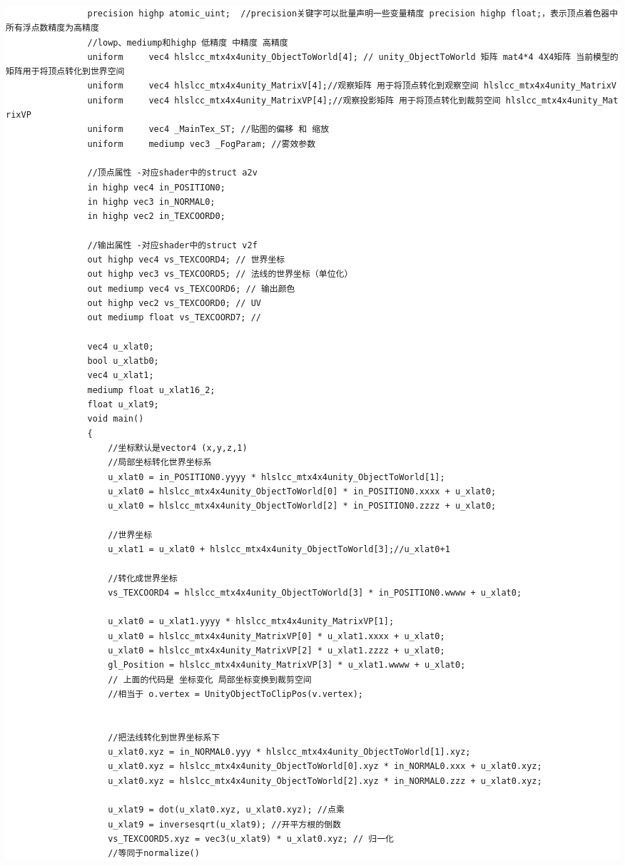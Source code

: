 ```plain
				precision highp atomic_uint;  //precision关键字可以批量声明一些变量精度 precision highp float;，表示顶点着色器中所有浮点数精度为高精度
				//lowp、mediump和highp 低精度 中精度 高精度
				uniform 	vec4 hlslcc_mtx4x4unity_ObjectToWorld[4]; // unity_ObjectToWorld 矩阵 mat4*4 4X4矩阵 当前模型的矩阵用于将顶点转化到世界空间
				uniform 	vec4 hlslcc_mtx4x4unity_MatrixV[4];//观察矩阵 用于将顶点转化到观察空间 hlslcc_mtx4x4unity_MatrixV
				uniform 	vec4 hlslcc_mtx4x4unity_MatrixVP[4];//观察投影矩阵 用于将顶点转化到裁剪空间 hlslcc_mtx4x4unity_MatrixVP
				uniform 	vec4 _MainTex_ST; //贴图的偏移 和 缩放
				uniform 	mediump vec3 _FogParam; //雾效参数

				//顶点属性 -对应shader中的struct a2v
				in highp vec4 in_POSITION0;
				in highp vec3 in_NORMAL0;
				in highp vec2 in_TEXCOORD0;

				//输出属性 -对应shader中的struct v2f
				out highp vec4 vs_TEXCOORD4; // 世界坐标
				out highp vec3 vs_TEXCOORD5; // 法线的世界坐标（单位化） 
				out mediump vec4 vs_TEXCOORD6; // 输出颜色 
				out highp vec2 vs_TEXCOORD0; // UV
				out mediump float vs_TEXCOORD7; //

				vec4 u_xlat0;
				bool u_xlatb0;
				vec4 u_xlat1;
				mediump float u_xlat16_2;
				float u_xlat9;
				void main()
				{
					//坐标默认是vector4 (x,y,z,1)
					//局部坐标转化世界坐标系
					u_xlat0 = in_POSITION0.yyyy * hlslcc_mtx4x4unity_ObjectToWorld[1];
					u_xlat0 = hlslcc_mtx4x4unity_ObjectToWorld[0] * in_POSITION0.xxxx + u_xlat0;
					u_xlat0 = hlslcc_mtx4x4unity_ObjectToWorld[2] * in_POSITION0.zzzz + u_xlat0;
                    
					//世界坐标  
					u_xlat1 = u_xlat0 + hlslcc_mtx4x4unity_ObjectToWorld[3];//u_xlat0+1
					
					//转化成世界坐标
					vs_TEXCOORD4 = hlslcc_mtx4x4unity_ObjectToWorld[3] * in_POSITION0.wwww + u_xlat0;
					
					u_xlat0 = u_xlat1.yyyy * hlslcc_mtx4x4unity_MatrixVP[1];
					u_xlat0 = hlslcc_mtx4x4unity_MatrixVP[0] * u_xlat1.xxxx + u_xlat0;
					u_xlat0 = hlslcc_mtx4x4unity_MatrixVP[2] * u_xlat1.zzzz + u_xlat0;
					gl_Position = hlslcc_mtx4x4unity_MatrixVP[3] * u_xlat1.wwww + u_xlat0;
					// 上面的代码是 坐标变化 局部坐标变换到裁剪空间
					//相当于 o.vertex = UnityObjectToClipPos(v.vertex);


					//把法线转化到世界坐标系下
					u_xlat0.xyz = in_NORMAL0.yyy * hlslcc_mtx4x4unity_ObjectToWorld[1].xyz;
					u_xlat0.xyz = hlslcc_mtx4x4unity_ObjectToWorld[0].xyz * in_NORMAL0.xxx + u_xlat0.xyz;
					u_xlat0.xyz = hlslcc_mtx4x4unity_ObjectToWorld[2].xyz * in_NORMAL0.zzz + u_xlat0.xyz;
					
					u_xlat9 = dot(u_xlat0.xyz, u_xlat0.xyz); //点乘
					u_xlat9 = inversesqrt(u_xlat9); //开平方根的倒数
					vs_TEXCOORD5.xyz = vec3(u_xlat9) * u_xlat0.xyz; // 归一化 
                    //等同于normalize()
```
